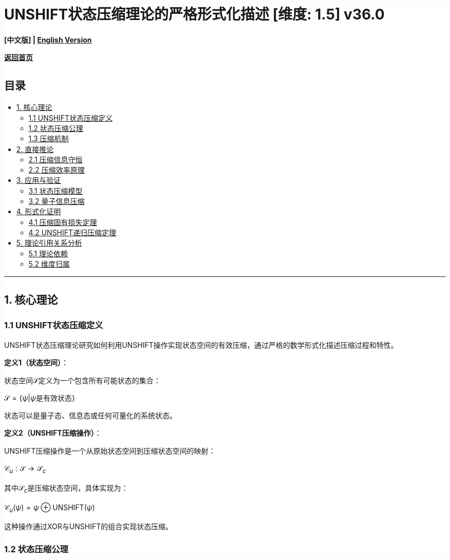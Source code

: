 # UNSHIFT状态压缩理论的严格形式化描述 [维度: 1.5] v36.0

**[中文版] | [English Version](formal_theory_unshift_state_compression_en.md)**

**[返回首页](../README.md)**

## 目录

- [1. 核心理论](#1-核心理论)
  - [1.1 UNSHIFT状态压缩定义](#11-unshift状态压缩定义)
  - [1.2 状态压缩公理](#12-状态压缩公理)
  - [1.3 压缩机制](#13-压缩机制)
- [2. 直接推论](#2-直接推论)
  - [2.1 压缩信息守恒](#21-压缩信息守恒)
  - [2.2 压缩效率原理](#22-压缩效率原理)
- [3. 应用与验证](#3-应用与验证)
  - [3.1 状态压缩模型](#31-状态压缩模型)
  - [3.2 量子信息压缩](#32-量子信息压缩)
- [4. 形式化证明](#4-形式化证明)
  - [4.1 压缩固有损失定理](#41-压缩固有损失定理)
  - [4.2 UNSHIFT递归压缩定理](#42-unshift递归压缩定理)
- [5. 理论引用关系分析](#5-理论引用关系分析)
  - [5.1 理论依赖](#51-理论依赖)
  - [5.2 维度归属](#52-维度归属)

---

## 1. 核心理论

### 1.1 UNSHIFT状态压缩定义

UNSHIFT状态压缩理论研究如何利用UNSHIFT操作实现状态空间的有效压缩，通过严格的数学形式化描述压缩过程和特性。

**定义1（状态空间）**：

状态空间$`\mathcal{S}`$定义为一个包含所有可能状态的集合：

$`\mathcal{S} = \{\psi | \psi \text{是有效状态}\}`$

状态可以是量子态、信息态或任何可量化的系统状态。

**定义2（UNSHIFT压缩操作）**：

UNSHIFT压缩操作是一个从原始状态空间到压缩状态空间的映射：

$`\mathcal{C}_u: \mathcal{S} \rightarrow \mathcal{S}_c`$

其中$`\mathcal{S}_c`$是压缩状态空间，具体实现为：

$`\mathcal{C}_u(\psi) = \psi \oplus \text{UNSHIFT}(\psi)`$

这种操作通过XOR与UNSHIFT的组合实现状态压缩。

### 1.2 状态压缩公理
